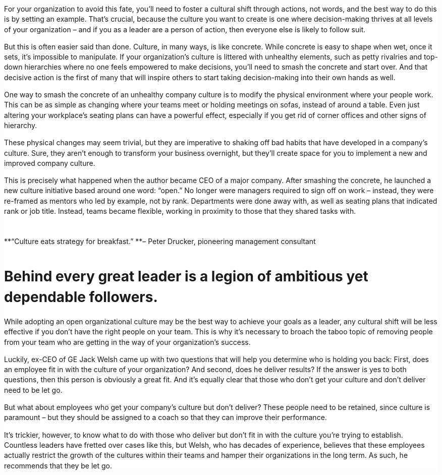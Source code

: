 For your organization to avoid this fate, you’ll need to foster a cultural shift through actions, not words, and the best way to do this is by setting an example. That’s crucial, because the culture you want to create is one where decision-making thrives at all levels of your organization – and if you as a leader are a person of action, then everyone else is likely to follow suit.

But this is often easier said than done. Culture, in many ways, is like concrete. While concrete is easy to shape when wet, once it sets, it’s impossible to manipulate. If your organization’s culture is littered with unhealthy elements, such as petty rivalries and top-down hierarchies where no one feels empowered to make decisions, you’ll need to smash the concrete and start over. And that decisive action is the first of many that will inspire others to start taking decision-making into their own hands as well.

One way to smash the concrete of an unhealthy company culture is to modify the physical environment where your people work. This can be as simple as changing where your teams meet or holding meetings on sofas, instead of around a table. Even just altering your workplace’s seating plans can have a powerful effect, especially if you get rid of corner offices and other signs of hierarchy.

These physical changes may seem trivial, but they are imperative to shaking off bad habits that have developed in a company’s culture. Sure, they aren’t enough to transform your business overnight, but they’ll create space for you to implement a new and improved company culture.

This is precisely what happened when the author became CEO of a major company. After smashing the concrete, he launched a new culture initiative based around one word: “open.” No longer were managers required to sign off on work – instead, they were re-framed as mentors who led by example, not by rank. Departments were done away with, as well as seating plans that indicated rank or job title. Instead, teams became flexible, working in proximity to those that they shared tasks with.

# 

**“Culture eats strategy for breakfast.” **– Peter Drucker, pioneering management consultant

# Behind every great leader is a legion of ambitious yet dependable followers.

While adopting an open organizational culture may be the best way to achieve your goals as a leader, any cultural shift will be less effective if you don’t have the right people on your team. This is why it’s necessary to broach the taboo topic of removing people from your team who are getting in the way of your organization’s success.

Luckily, ex-CEO of GE Jack Welsh came up with two questions that will help you determine who is holding you back: First, does an employee fit in with the culture of your organization? And second, does he deliver results? If the answer is yes to both questions, then this person is obviously a great fit. And it’s equally clear that those who don’t get your culture and don’t deliver need to be let go.

But what about employees who get your company’s culture but don’t deliver? These people need to be retained, since culture is paramount – but they should be assigned to a coach so that they can improve their performance.

It’s trickier, however, to know what to do with those who deliver but don’t fit in with the culture you’re trying to establish. Countless leaders have fretted over cases like this, but Welsh, who has decades of experience, believes that these employees actually restrict the growth of the cultures within their teams and hamper their organizations in the long term. As such, he recommends that they be let go.
